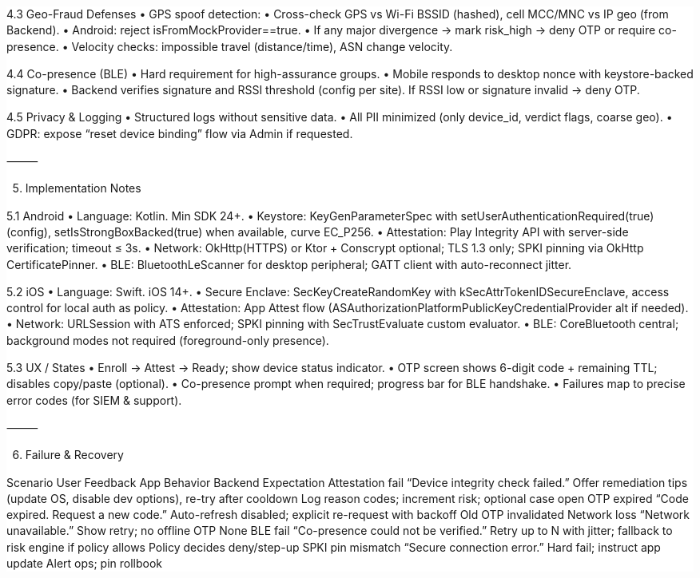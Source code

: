 4.3 Geo-Fraud Defenses
	•	GPS spoof detection:
	•	Cross-check GPS vs Wi-Fi BSSID (hashed), cell MCC/MNC vs IP geo (from Backend).
	•	Android: reject isFromMockProvider==true.
	•	If any major divergence → mark risk_high → deny OTP or require co-presence.
	•	Velocity checks: impossible travel (distance/time), ASN change velocity.

4.4 Co-presence (BLE)
	•	Hard requirement for high-assurance groups.
	•	Mobile responds to desktop nonce with keystore-backed signature.
	•	Backend verifies signature and RSSI threshold (config per site). If RSSI low or signature invalid → deny OTP.

4.5 Privacy & Logging
	•	Structured logs without sensitive data.
	•	All PII minimized (only device_id, verdict flags, coarse geo).
	•	GDPR: expose “reset device binding” flow via Admin if requested.

⸻

5) Implementation Notes

5.1 Android
	•	Language: Kotlin. Min SDK 24+.
	•	Keystore: KeyGenParameterSpec with setUserAuthenticationRequired(true) (config), setIsStrongBoxBacked(true) when available, curve EC_P256.
	•	Attestation: Play Integrity API with server-side verification; timeout ≤ 3s.
	•	Network: OkHttp(HTTPS) or Ktor + Conscrypt optional; TLS 1.3 only; SPKI pinning via OkHttp CertificatePinner.
	•	BLE: BluetoothLeScanner for desktop peripheral; GATT client with auto-reconnect jitter.

5.2 iOS
	•	Language: Swift. iOS 14+.
	•	Secure Enclave: SecKeyCreateRandomKey with kSecAttrTokenIDSecureEnclave, access control for local auth as policy.
	•	Attestation: App Attest flow (ASAuthorizationPlatformPublicKeyCredentialProvider alt if needed).
	•	Network: URLSession with ATS enforced; SPKI pinning with SecTrustEvaluate custom evaluator.
	•	BLE: CoreBluetooth central; background modes not required (foreground-only presence).

5.3 UX / States
	•	Enroll → Attest → Ready; show device status indicator.
	•	OTP screen shows 6-digit code + remaining TTL; disables copy/paste (optional).
	•	Co-presence prompt when required; progress bar for BLE handshake.
	•	Failures map to precise error codes (for SIEM & support).

⸻

6) Failure & Recovery

Scenario	User Feedback	App Behavior	Backend Expectation
Attestation fail	“Device integrity check failed.”	Offer remediation tips (update OS, disable dev options), re-try after cooldown	Log reason codes; increment risk; optional case open
OTP expired	“Code expired. Request a new code.”	Auto-refresh disabled; explicit re-request with backoff	Old OTP invalidated
Network loss	“Network unavailable.”	Show retry; no offline OTP	None
BLE fail	“Co-presence could not be verified.”	Retry up to N with jitter; fallback to risk engine if policy allows	Policy decides deny/step-up
SPKI pin mismatch	“Secure connection error.”	Hard fail; instruct app update	Alert ops; pin rollbook
